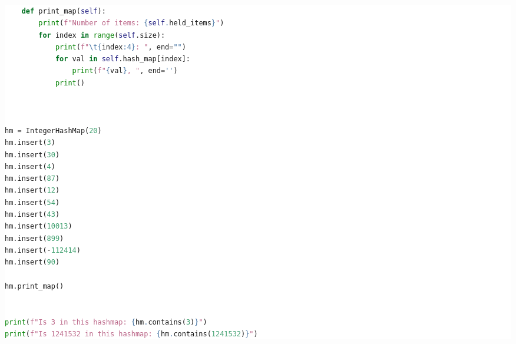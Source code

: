 ```python
    def print_map(self):
        print(f"Number of items: {self.held_items}")
        for index in range(self.size):
            print(f"\t{index:4}: ", end="")
            for val in self.hash_map[index]:
                print(f"{val}, ", end='')
            print()



hm = IntegerHashMap(20)
hm.insert(3)
hm.insert(30)
hm.insert(4)
hm.insert(87)
hm.insert(12)
hm.insert(54)
hm.insert(43)
hm.insert(10013)
hm.insert(899)
hm.insert(-112414)
hm.insert(90)

hm.print_map()


print(f"Is 3 in this hashmap: {hm.contains(3)}")
print(f"Is 1241532 in this hashmap: {hm.contains(1241532)}")
```

